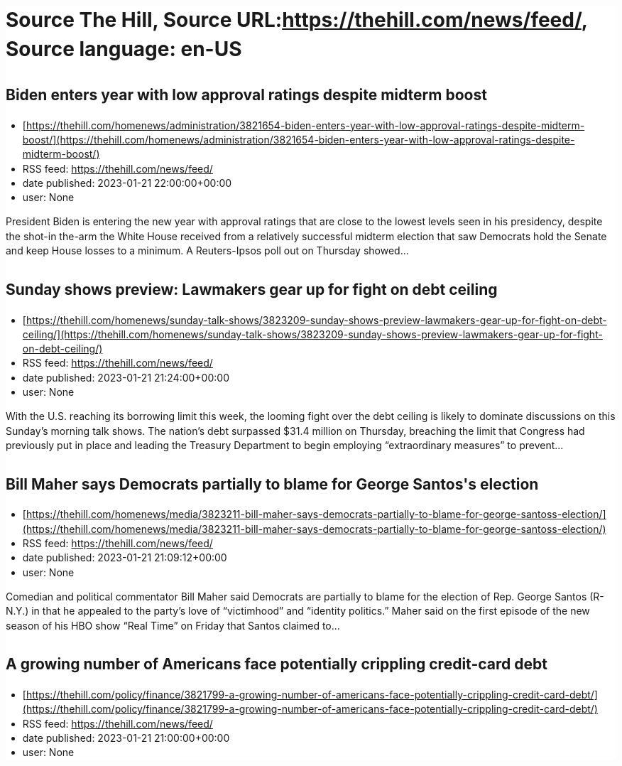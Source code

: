 # Source The Hill, Source URL:https://thehill.com/news/feed/, Source language: en-US

## Biden enters year with low approval ratings despite midterm boost
 - [https://thehill.com/homenews/administration/3821654-biden-enters-year-with-low-approval-ratings-despite-midterm-boost/](https://thehill.com/homenews/administration/3821654-biden-enters-year-with-low-approval-ratings-despite-midterm-boost/)
 - RSS feed: https://thehill.com/news/feed/
 - date published: 2023-01-21 22:00:00+00:00
 - user: None

President Biden is entering the new year with approval ratings that are close to the lowest levels seen in his presidency, despite the shot-in the-arm the White House received from a relatively successful midterm election that saw Democrats hold the Senate and keep House losses to a minimum.  A Reuters-Ipsos poll out on Thursday showed...

## Sunday shows preview: Lawmakers gear up for fight on debt ceiling
 - [https://thehill.com/homenews/sunday-talk-shows/3823209-sunday-shows-preview-lawmakers-gear-up-for-fight-on-debt-ceiling/](https://thehill.com/homenews/sunday-talk-shows/3823209-sunday-shows-preview-lawmakers-gear-up-for-fight-on-debt-ceiling/)
 - RSS feed: https://thehill.com/news/feed/
 - date published: 2023-01-21 21:24:00+00:00
 - user: None

With the U.S. reaching its borrowing limit this week, the looming fight over the debt ceiling is likely to dominate discussions on this Sunday’s morning talk shows. The nation’s debt surpassed $31.4 million on Thursday, breaching the limit that Congress had previously put in place and leading the Treasury Department to begin employing “extraordinary measures” to prevent...

## Bill Maher says Democrats partially to blame for George Santos's election
 - [https://thehill.com/homenews/media/3823211-bill-maher-says-democrats-partially-to-blame-for-george-santoss-election/](https://thehill.com/homenews/media/3823211-bill-maher-says-democrats-partially-to-blame-for-george-santoss-election/)
 - RSS feed: https://thehill.com/news/feed/
 - date published: 2023-01-21 21:09:12+00:00
 - user: None

Comedian and political commentator Bill Maher said Democrats are partially to blame for the election of Rep. George Santos (R-N.Y.) in that he appealed to the party’s love of “victimhood” and “identity politics.”  Maher said on the first episode of the new season of his HBO show “Real Time” on Friday that Santos claimed to...

## A growing number of Americans face potentially crippling credit-card debt
 - [https://thehill.com/policy/finance/3821799-a-growing-number-of-americans-face-potentially-crippling-credit-card-debt/](https://thehill.com/policy/finance/3821799-a-growing-number-of-americans-face-potentially-crippling-credit-card-debt/)
 - RSS feed: https://thehill.com/news/feed/
 - date published: 2023-01-21 21:00:00+00:00
 - user: None
